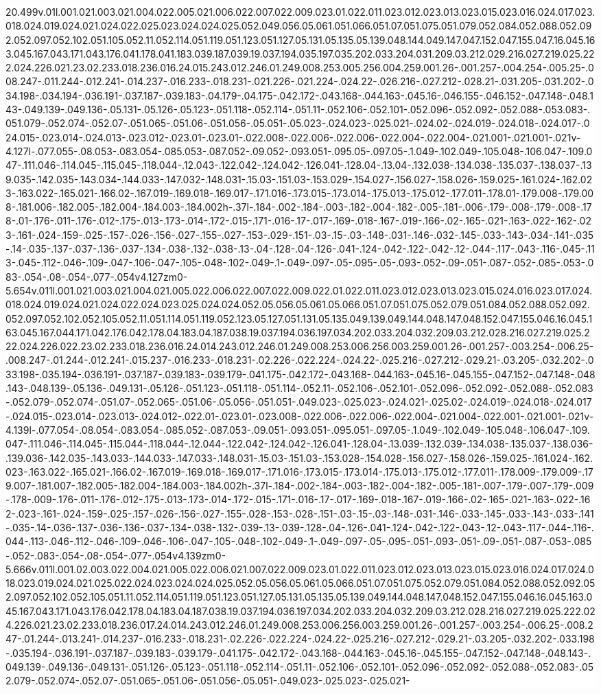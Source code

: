 20.499v.01l.001.021.003.021.004.022.005.021.006.022.007.022.009.023.01.022.011.023.012.023.013.023.015.023.016.024.017.023.018.024.019.024.021.024.022.025.023.024.024.025.052.049.056.05.061.051.066.051.07.051.075.051.079.052.084.052.088.052.092.052.097.052.102.051.105.052.11.052.114.051.119.051.123.051.127.05.131.05.135.05.139.048.144.049.147.047.152.047.155.047.16.045.163.045.167.043.171.043.176.041.178.041.183.039.187.039.19.037.194.035.197.035.202.033.204.031.209.03.212.029.216.027.219.025.222.024.226.021.23.02.233.018.236.016.24.015.243.012.246.01.249.008.253.005.256.004.259.001.26-.001.257-.004.254-.005.25-.008.247-.011.244-.012.241-.014.237-.016.233-.018.231-.021.226-.021.224-.024.22-.026.216-.027.212-.028.21-.031.205-.031.202-.034.198-.034.194-.036.191-.037.187-.039.183-.04.179-.04.175-.042.172-.043.168-.044.163-.045.16-.046.155-.046.152-.047.148-.048.143-.049.139-.049.136-.05.131-.05.126-.05.123-.051.118-.052.114-.051.11-.052.106-.052.101-.052.096-.052.092-.052.088-.053.083-.051.079-.052.074-.052.07-.051.065-.051.06-.051.056-.05.051-.05.023-.024.023-.025.021-.024.02-.024.019-.024.018-.024.017-.024.015-.023.014-.024.013-.023.012-.023.01-.023.01-.022.008-.022.006-.022.006-.022.004-.022.004-.021.001-.021.001-.021v-4.127l-.077.055-.08.053-.083.054-.085.053-.087.052-.09.052-.093.051-.095.05-.097.05-.1.049-.102.049-.105.048-.106.047-.109.047-.111.046-.114.045-.115.045-.118.044-.12.043-.122.042-.124.042-.126.041-.128.04-.13.04-.132.038-.134.038-.135.037-.138.037-.139.035-.142.035-.143.034-.144.033-.147.032-.148.031-.15.03-.151.03-.153.029-.154.027-.156.027-.158.026-.159.025-.161.024-.162.023-.163.022-.165.021-.166.02-.167.019-.169.018-.169.017-.171.016-.173.015-.173.014-.175.013-.175.012-.177.011-.178.01-.179.008-.179.008-.181.006-.182.005-.182.004-.184.003-.184.002h-.37l-.184-.002-.184-.003-.182-.004-.182-.005-.181-.006-.179-.008-.179-.008-.178-.01-.176-.011-.176-.012-.175-.013-.173-.014-.172-.015-.171-.016-.17-.017-.169-.018-.167-.019-.166-.02-.165-.021-.163-.022-.162-.023-.161-.024-.159-.025-.157-.026-.156-.027-.155-.027-.153-.029-.151-.03-.15-.03-.148-.031-.146-.032-.145-.033-.143-.034-.141-.035-.14-.035-.137-.037-.136-.037-.134-.038-.132-.038-.13-.04-.128-.04-.126-.041-.124-.042-.122-.042-.12-.044-.117-.043-.116-.045-.113-.045-.112-.046-.109-.047-.106-.047-.105-.048-.102-.049-.1-.049-.097-.05-.095-.05-.093-.052-.09-.051-.087-.052-.085-.053-.083-.054-.08-.054-.077-.054v4.127zm0-5.654v.011l.001.021.003.021.004.021.005.022.006.022.007.022.009.022.01.022.011.023.012.023.013.023.015.024.016.023.017.024.018.024.019.024.021.024.022.024.023.025.024.024.052.05.056.05.061.05.066.051.07.051.075.052.079.051.084.052.088.052.092.052.097.052.102.052.105.052.11.051.114.051.119.052.123.05.127.051.131.05.135.049.139.049.144.048.147.048.152.047.155.046.16.045.163.045.167.044.171.042.176.042.178.04.183.04.187.038.19.037.194.036.197.034.202.033.204.032.209.03.212.028.216.027.219.025.222.024.226.022.23.02.233.018.236.016.24.014.243.012.246.01.249.008.253.006.256.003.259.001.26-.001.257-.003.254-.006.25-.008.247-.01.244-.012.241-.015.237-.016.233-.018.231-.02.226-.022.224-.024.22-.025.216-.027.212-.029.21-.03.205-.032.202-.033.198-.035.194-.036.191-.037.187-.039.183-.039.179-.041.175-.042.172-.043.168-.044.163-.045.16-.045.155-.047.152-.047.148-.048.143-.048.139-.05.136-.049.131-.05.126-.051.123-.051.118-.051.114-.052.11-.052.106-.052.101-.052.096-.052.092-.052.088-.052.083-.052.079-.052.074-.051.07-.052.065-.051.06-.05.056-.051.051-.049.023-.025.023-.024.021-.025.02-.024.019-.024.018-.024.017-.024.015-.023.014-.023.013-.024.012-.022.01-.023.01-.023.008-.022.006-.022.006-.022.004-.021.004-.022.001-.021.001-.021v-4.139l-.077.054-.08.054-.083.054-.085.052-.087.053-.09.051-.093.051-.095.051-.097.05-.1.049-.102.049-.105.048-.106.047-.109.047-.111.046-.114.045-.115.044-.118.044-.12.044-.122.042-.124.042-.126.041-.128.04-.13.039-.132.039-.134.038-.135.037-.138.036-.139.036-.142.035-.143.033-.144.033-.147.033-.148.031-.15.03-.151.03-.153.028-.154.028-.156.027-.158.026-.159.025-.161.024-.162.023-.163.022-.165.021-.166.02-.167.019-.169.018-.169.017-.171.016-.173.015-.173.014-.175.013-.175.012-.177.011-.178.009-.179.009-.179.007-.181.007-.182.005-.182.004-.184.003-.184.002h-.37l-.184-.002-.184-.003-.182-.004-.182-.005-.181-.007-.179-.007-.179-.009-.178-.009-.176-.011-.176-.012-.175-.013-.173-.014-.172-.015-.171-.016-.17-.017-.169-.018-.167-.019-.166-.02-.165-.021-.163-.022-.162-.023-.161-.024-.159-.025-.157-.026-.156-.027-.155-.028-.153-.028-.151-.03-.15-.03-.148-.031-.146-.033-.145-.033-.143-.033-.141-.035-.14-.036-.137-.036-.136-.037-.134-.038-.132-.039-.13-.039-.128-.04-.126-.041-.124-.042-.122-.043-.12-.043-.117-.044-.116-.044-.113-.046-.112-.046-.109-.046-.106-.047-.105-.048-.102-.049-.1-.049-.097-.05-.095-.051-.093-.051-.09-.051-.087-.053-.085-.052-.083-.054-.08-.054-.077-.054v4.139zm0-5.666v.011l.001.02.003.022.004.021.005.022.006.021.007.022.009.023.01.022.011.023.012.023.013.023.015.023.016.024.017.024.018.023.019.024.021.025.022.024.023.024.024.025.052.05.056.05.061.05.066.051.07.051.075.052.079.051.084.052.088.052.092.052.097.052.102.052.105.051.11.052.114.051.119.051.123.051.127.05.131.05.135.05.139.049.144.048.147.048.152.047.155.046.16.045.163.045.167.043.171.043.176.042.178.04.183.04.187.038.19.037.194.036.197.034.202.033.204.032.209.03.212.028.216.027.219.025.222.024.226.021.23.02.233.018.236.017.24.014.243.012.246.01.249.008.253.006.256.003.259.001.26-.001.257-.003.254-.006.25-.008.247-.01.244-.013.241-.014.237-.016.233-.018.231-.02.226-.022.224-.024.22-.025.216-.027.212-.029.21-.03.205-.032.202-.033.198-.035.194-.036.191-.037.187-.039.183-.039.179-.041.175-.042.172-.043.168-.044.163-.045.16-.045.155-.047.152-.047.148-.048.143-.049.139-.049.136-.049.131-.051.126-.05.123-.051.118-.052.114-.051.11-.052.106-.052.101-.052.096-.052.092-.052.088-.052.083-.052.079-.052.074-.052.07-.051.065-.051.06-.051.056-.05.051-.049.023-.025.023-.025.021-